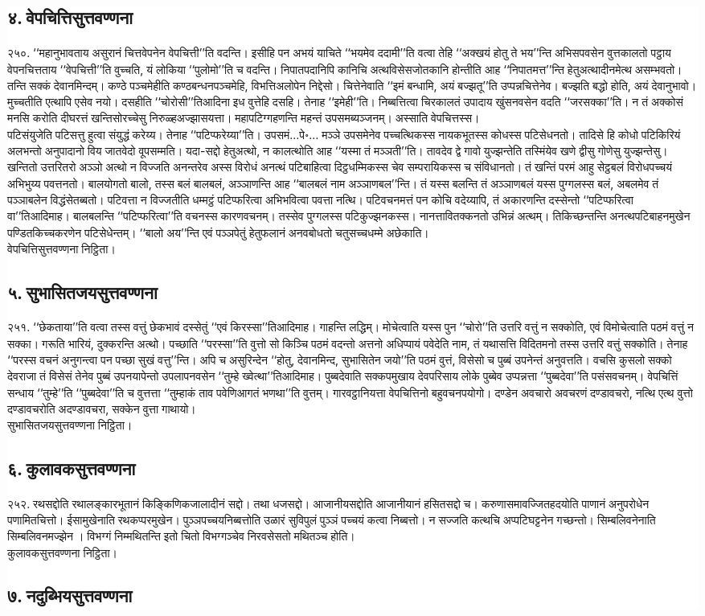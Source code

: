 
## ४. वेपचित्तिसुत्तवण्णना

२५०. ‘‘महानुभावताय असुरानं चित्तवेपनेन वेपचित्ती’’ति वदन्ति। इसीहि पन अभयं याचिते ‘‘भयमेव ददामी’’ति वत्वा तेहि ‘‘अक्खयं होतु ते भय’’न्ति अभिसपवसेन वुत्तकालतो पट्ठाय वेपनचित्तताय ‘‘वेपचित्ती’’ति वुच्चति, यं लोकिया ‘‘पुलोमो’’ति च वदन्ति। निपातपदानिपि कानिचि अत्थविसेसजोतकानि होन्तीति आह ‘‘निपातमत्त’’न्ति हेतुअत्थादीनमेत्थ असम्भवतो। तन्ति सक्कं देवानमिन्दम्। कण्ठे पञ्चमेहीति कण्ठबन्धनपञ्चमेहि, विभत्तिअलोपेन निद्देसो। चित्तेनेवाति ‘‘इमं बन्धामि, अयं बज्झतू’’ति उप्पन्नचित्तेनेव। बज्झति बद्धो होति, अयं देवानुभावो। मुच्चतीति एत्थापि एसेव नयो। दसहीति ‘‘चोरोसी’’तिआदिना इध वुत्तेहि दसहि। तेनाह ‘‘इमेही’’ति। निब्बत्तित्वा चिरकालतं उपादाय खुंसनवसेन वदति ‘‘जरसक्का’’ति। न तं अक्कोसं मनसि करोति दीघरत्तं खन्तिसोरच्चेसु निरुळ्हअज्झासयत्ता। महापटिग्गहणन्ति महन्तं उपसमब्यञ्जनम्। अस्साति वेपचित्तस्स।  
पटिसंयुजेति पटिसत्तु हुत्वा संयुद्धं करेय्य। तेनाह ‘‘पटिप्फरेय्या’’ति। उपसमं…पे॰… मञ्ञे उपसमेनेव पच्चत्थिकस्स नायकभूतस्स कोधस्स पटिसेधनतो। तादिसे हि कोधो पटिकिरियं अलभन्तो अनुपादानो विय जातवेदो वूपसम्मति। यदा-सद्दो हेतुअत्थो, न कालत्थोति आह ‘‘यस्मा तं मञ्ञती’’ति। तावदेव द्वे गावो युज्झन्तेति तस्मिंयेव खणे द्वीसु गोणेसु युज्झन्तेसु।  
खन्तितो उत्तरितरो अञ्ञो अत्थो न विज्जति अनन्तरेव अस्स विरोधं अनत्थं पटिबाहित्वा दिट्ठधम्मिकस्स चेव सम्परायिकस्स च संविधानतो। तं खन्तिं परमं आहु सेट्ठबलं विरोधपच्चयं अभिभुय्य पवत्तनतो। बालयोगतो बालो, तस्स बलं बालबलं, अञ्ञाणन्ति आह ‘‘बालबलं नाम अञ्ञाणबल’’न्ति। तं यस्स बलन्ति तं अञ्ञाणबलं यस्स पुग्गलस्स बलं, अबलमेव तं पञ्ञाबलेन विद्धंसेतब्बतो। पटिवत्ता न विज्जतीति धम्मट्ठं पटिप्फरित्वा अभिभवित्वा पवत्ता नत्थि। पटिवचनमत्तं पन कोचि वदेय्यापि, तं अकारणन्ति दस्सेन्तो ‘‘पटिप्फरित्वा वा’’तिआदिमाह। बालबलन्ति ‘‘पटिप्फरित्वा’’ति वचनस्स कारणवचनम्। तस्सेव पुग्गलस्स पटिकुज्झनकस्स। नानत्तावितक्कनतो उभिन्नं अत्थम्। तिकिच्छन्तन्ति अनत्थपटिबाहनमुखेन पण्डितकिच्चकरणेन पटिसेधेन्तम्। ‘‘बालो अय’’न्ति एवं पञ्ञपेतुं हेतुफलानं अनवबोधतो चतुसच्चधम्मे अछेकाति।  
वेपचित्तिसुत्तवण्णना निट्ठिता।  


## ५. सुभासितजयसुत्तवण्णना

२५१. ‘‘छेकताया’’ति वत्वा तस्स वत्तुं छेकभावं दस्सेतुं ‘‘एवं किरस्सा’’तिआदिमाह। गाहन्ति लद्धिम्। मोचेत्वाति यस्स पुन ‘‘चोरो’’ति उत्तरि वत्तुं न सक्कोति, एवं विमोचेत्वाति पठमं वत्तुं न सक्का। गरूति भारियं, दुक्करन्ति अत्थो। पच्छाति ‘‘परस्सा’’ति वुत्तो सो किञ्चि पठमं वदन्तो अत्तनो अधिप्पायं पवेदेति नाम, तं यथासत्ति विदितमनो तस्स उत्तरि वत्तुं सक्कोति। तेनाह ‘‘परस्स वचनं अनुगन्त्वा पन पच्छा सुखं वत्तु’’न्ति। अपि च असुरिन्देन ‘‘होतु, देवानमिन्द, सुभासितेन जयो’’ति पठमं वुत्तं, विसेसो च पुब्बं उपनेन्तं अनुवत्तति। वचसि कुसलो सक्को देवराजा तं विसेसं तेनेव पुब्बं उपनयापेन्तो उपलापनवसेन ‘‘तुम्हे ख्वेत्था’’तिआदिमाह। पुब्बदेवाति सक्कपमुखाय देवपरिसाय लोके पुब्बेव उप्पन्नत्ता ‘‘पुब्बदेवा’’ति पसंसवचनम्। वेपचित्तिं सन्धाय ‘‘तुम्हे’’ति ‘‘पुब्बदेवा’’ति च वुत्तत्ता ‘‘तुम्हाकं ताव पवेणिआगतं भणथा’’ति वुत्तम्। गारवट्ठानियत्ता वेपचित्तिनो बहुवचनपयोगो। दण्डेन अवचारो अवचरणं दण्डावचरो, नत्थि एत्थ वुत्तो दण्डावचरोति अदण्डावचरा, सक्केन वुत्ता गाथायो।  
सुभासितजयसुत्तवण्णना निट्ठिता।  


## ६. कुलावकसुत्तवण्णना

२५२. रथसद्दोति रथालङ्कारभूतानं किङ्किणिकजालादीनं सद्दो। तथा धजसद्दो। आजानीयसद्दोति आजानीयानं हसितसद्दो च। करुणासमावज्जितहदयोति पाणानं अनुपरोधेन पणामितचित्तो। ईसामुखेनाति रथकप्परमुखेन। पुञ्ञपच्चयनिब्बत्तोति उळारं सुविपुलं पुञ्ञं पच्चयं कत्वा निब्बत्तो। न सज्जति कत्थचि अप्पटिघट्टनेन गच्छन्तो। सिम्बलिवनेनाति सिम्बलिवनमज्झेन । विभग्गं निम्मथितन्ति इतो चितो विभग्गञ्चेव निरवसेसतो मथितञ्च होति।  
कुलावकसुत्तवण्णना निट्ठिता।  


## ७. नदुब्भियसुत्तवण्णना
